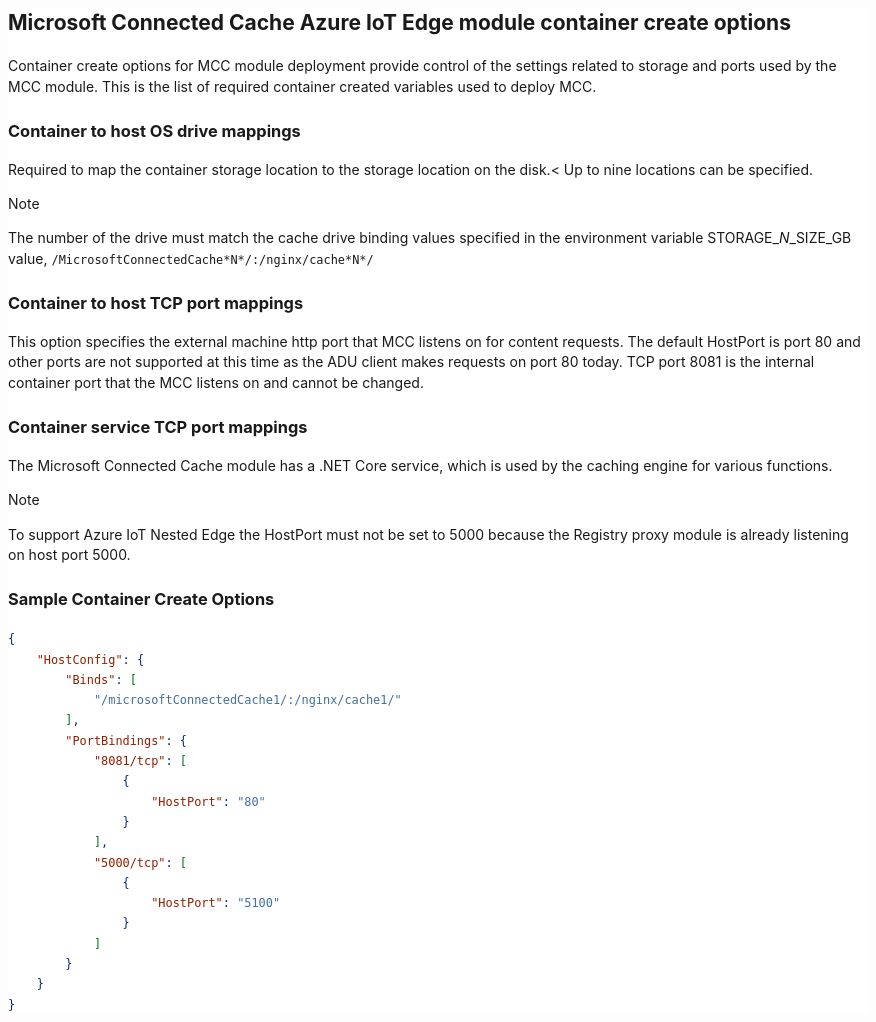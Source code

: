 ## Microsoft Connected Cache Azure IoT Edge module container create options

Container create options for MCC module deployment provide control of the settings related to storage and ports used by the MCC module. This is the list of required container created variables used to deploy MCC.

### Container to host OS drive mappings

Required to map the container storage location to the storage location on the disk.< Up to nine locations can be specified.

>[!Note]
>The number of the drive must match the cache drive binding values specified in the environment variable STORAGE_*N*_SIZE_GB value, ```/MicrosoftConnectedCache*N*/:/nginx/cache*N*/```

### Container to host TCP port mappings

This option specifies the external machine http port that MCC listens on for content requests. The default HostPort is port 80 and other ports are not supported at this time as the ADU client makes requests on port 80 today. TCP port 8081 is the internal container port that the MCC listens on and cannot be changed.

### Container service TCP port mappings

The Microsoft Connected Cache module has a .NET Core service, which is used by the caching engine for various functions.

>[!Note]
>To support Azure IoT Nested Edge the HostPort must not be set to 5000 because the Registry proxy module is already listening on host port 5000.

### Sample Container Create Options
```json
{
    "HostConfig": {
        "Binds": [
            "/microsoftConnectedCache1/:/nginx/cache1/"
        ],
        "PortBindings": {
            "8081/tcp": [
                {
                    "HostPort": "80"
                }
            ],
            "5000/tcp": [
                {
                    "HostPort": "5100"
                }
            ]
        }
    }
}
```
